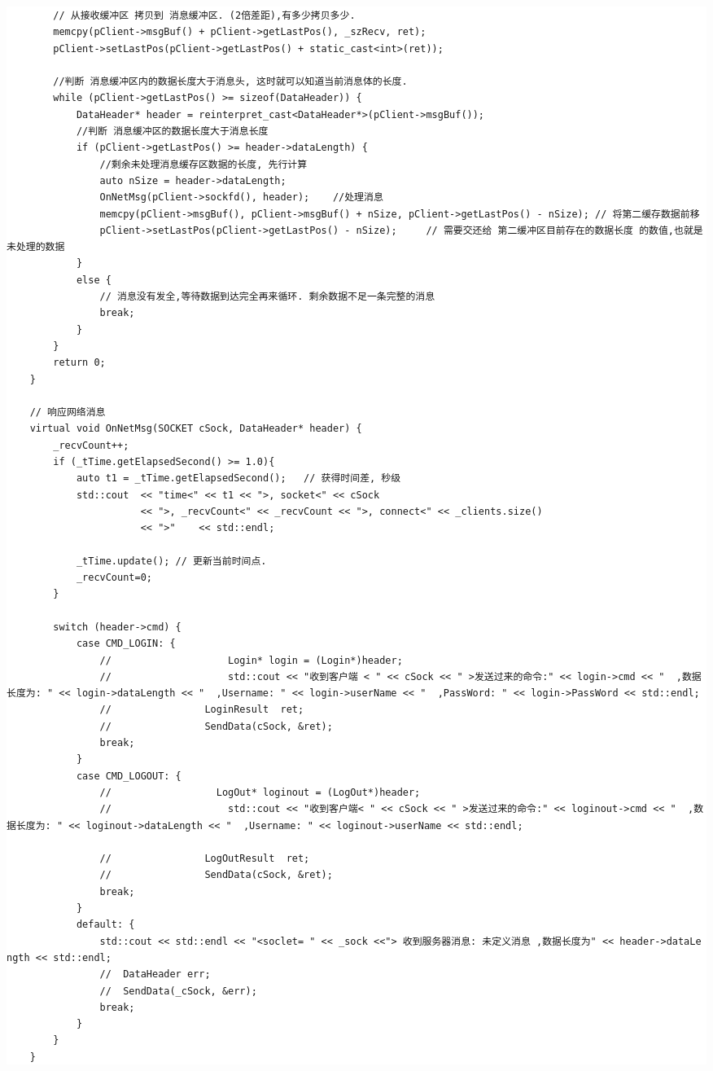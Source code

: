             // 从接收缓冲区 拷贝到 消息缓冲区. (2倍差距),有多少拷贝多少.
            memcpy(pClient->msgBuf() + pClient->getLastPos(), _szRecv, ret);
            pClient->setLastPos(pClient->getLastPos() + static_cast<int>(ret));
    
            //判断 消息缓冲区内的数据长度大于消息头, 这时就可以知道当前消息体的长度.
            while (pClient->getLastPos() >= sizeof(DataHeader)) {
                DataHeader* header = reinterpret_cast<DataHeader*>(pClient->msgBuf());
                //判断 消息缓冲区的数据长度大于消息长度
                if (pClient->getLastPos() >= header->dataLength) {
                    //剩余未处理消息缓存区数据的长度, 先行计算
                    auto nSize = header->dataLength;
                    OnNetMsg(pClient->sockfd(), header);    //处理消息
                    memcpy(pClient->msgBuf(), pClient->msgBuf() + nSize, pClient->getLastPos() - nSize); // 将第二缓存数据前移
                    pClient->setLastPos(pClient->getLastPos() - nSize);     // 需要交还给 第二缓冲区目前存在的数据长度 的数值,也就是未处理的数据
                }
                else {
                    // 消息没有发全,等待数据到达完全再来循环. 剩余数据不足一条完整的消息
                    break;
                }
            }
            return 0;
        }
    
        // 响应网络消息
        virtual void OnNetMsg(SOCKET cSock, DataHeader* header) {
            _recvCount++;
            if (_tTime.getElapsedSecond() >= 1.0){
                auto t1 = _tTime.getElapsedSecond();   // 获得时间差, 秒级
                std::cout  << "time<" << t1 << ">, socket<" << cSock
                           << ">, _recvCount<" << _recvCount << ">, connect<" << _clients.size()
                           << ">"    << std::endl;
                
                _tTime.update(); // 更新当前时间点.
                _recvCount=0;
            }
            
            switch (header->cmd) {
                case CMD_LOGIN: {
                    //                    Login* login = (Login*)header;
                    //                    std::cout << "收到客户端 < " << cSock << " >发送过来的命令:" << login->cmd << "  ,数据长度为: " << login->dataLength << "  ,Username: " << login->userName << "  ,PassWord: " << login->PassWord << std::endl;
                    //                LoginResult  ret;
                    //                SendData(cSock, &ret);
                    break;
                }
                case CMD_LOGOUT: {
                    //                  LogOut* loginout = (LogOut*)header;
                    //                    std::cout << "收到客户端< " << cSock << " >发送过来的命令:" << loginout->cmd << "  ,数据长度为: " << loginout->dataLength << "  ,Username: " << loginout->userName << std::endl;
                    
                    //                LogOutResult  ret;
                    //                SendData(cSock, &ret);
                    break;
                }
                default: {
                    std::cout << std::endl << "<soclet= " << _sock <<"> 收到服务器消息: 未定义消息 ,数据长度为" << header->dataLength << std::endl;
                    //  DataHeader err;
                    //  SendData(_cSock, &err);
                    break;
                }
            }
        }
    